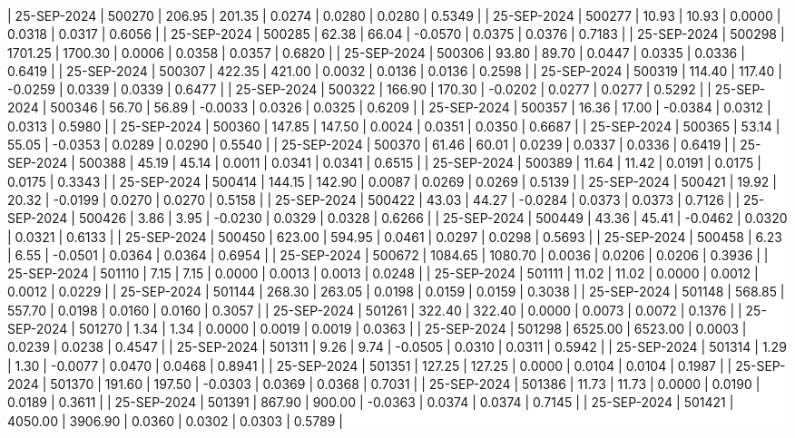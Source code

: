 | 25-SEP-2024 | 500270 | 206.95 | 201.35 | 0.0274 | 0.0280 | 0.0280 | 0.5349 |
| 25-SEP-2024 | 500277 | 10.93 | 10.93 | 0.0000 | 0.0318 | 0.0317 | 0.6056 |
| 25-SEP-2024 | 500285 | 62.38 | 66.04 | -0.0570 | 0.0375 | 0.0376 | 0.7183 |
| 25-SEP-2024 | 500298 | 1701.25 | 1700.30 | 0.0006 | 0.0358 | 0.0357 | 0.6820 |
| 25-SEP-2024 | 500306 | 93.80 | 89.70 | 0.0447 | 0.0335 | 0.0336 | 0.6419 |
| 25-SEP-2024 | 500307 | 422.35 | 421.00 | 0.0032 | 0.0136 | 0.0136 | 0.2598 |
| 25-SEP-2024 | 500319 | 114.40 | 117.40 | -0.0259 | 0.0339 | 0.0339 | 0.6477 |
| 25-SEP-2024 | 500322 | 166.90 | 170.30 | -0.0202 | 0.0277 | 0.0277 | 0.5292 |
| 25-SEP-2024 | 500346 | 56.70 | 56.89 | -0.0033 | 0.0326 | 0.0325 | 0.6209 |
| 25-SEP-2024 | 500357 | 16.36 | 17.00 | -0.0384 | 0.0312 | 0.0313 | 0.5980 |
| 25-SEP-2024 | 500360 | 147.85 | 147.50 | 0.0024 | 0.0351 | 0.0350 | 0.6687 |
| 25-SEP-2024 | 500365 | 53.14 | 55.05 | -0.0353 | 0.0289 | 0.0290 | 0.5540 |
| 25-SEP-2024 | 500370 | 61.46 | 60.01 | 0.0239 | 0.0337 | 0.0336 | 0.6419 |
| 25-SEP-2024 | 500388 | 45.19 | 45.14 | 0.0011 | 0.0341 | 0.0341 | 0.6515 |
| 25-SEP-2024 | 500389 | 11.64 | 11.42 | 0.0191 | 0.0175 | 0.0175 | 0.3343 |
| 25-SEP-2024 | 500414 | 144.15 | 142.90 | 0.0087 | 0.0269 | 0.0269 | 0.5139 |
| 25-SEP-2024 | 500421 | 19.92 | 20.32 | -0.0199 | 0.0270 | 0.0270 | 0.5158 |
| 25-SEP-2024 | 500422 | 43.03 | 44.27 | -0.0284 | 0.0373 | 0.0373 | 0.7126 |
| 25-SEP-2024 | 500426 | 3.86 | 3.95 | -0.0230 | 0.0329 | 0.0328 | 0.6266 |
| 25-SEP-2024 | 500449 | 43.36 | 45.41 | -0.0462 | 0.0320 | 0.0321 | 0.6133 |
| 25-SEP-2024 | 500450 | 623.00 | 594.95 | 0.0461 | 0.0297 | 0.0298 | 0.5693 |
| 25-SEP-2024 | 500458 | 6.23 | 6.55 | -0.0501 | 0.0364 | 0.0364 | 0.6954 |
| 25-SEP-2024 | 500672 | 1084.65 | 1080.70 | 0.0036 | 0.0206 | 0.0206 | 0.3936 |
| 25-SEP-2024 | 501110 | 7.15 | 7.15 | 0.0000 | 0.0013 | 0.0013 | 0.0248 |
| 25-SEP-2024 | 501111 | 11.02 | 11.02 | 0.0000 | 0.0012 | 0.0012 | 0.0229 |
| 25-SEP-2024 | 501144 | 268.30 | 263.05 | 0.0198 | 0.0159 | 0.0159 | 0.3038 |
| 25-SEP-2024 | 501148 | 568.85 | 557.70 | 0.0198 | 0.0160 | 0.0160 | 0.3057 |
| 25-SEP-2024 | 501261 | 322.40 | 322.40 | 0.0000 | 0.0073 | 0.0072 | 0.1376 |
| 25-SEP-2024 | 501270 | 1.34 | 1.34 | 0.0000 | 0.0019 | 0.0019 | 0.0363 |
| 25-SEP-2024 | 501298 | 6525.00 | 6523.00 | 0.0003 | 0.0239 | 0.0238 | 0.4547 |
| 25-SEP-2024 | 501311 | 9.26 | 9.74 | -0.0505 | 0.0310 | 0.0311 | 0.5942 |
| 25-SEP-2024 | 501314 | 1.29 | 1.30 | -0.0077 | 0.0470 | 0.0468 | 0.8941 |
| 25-SEP-2024 | 501351 | 127.25 | 127.25 | 0.0000 | 0.0104 | 0.0104 | 0.1987 |
| 25-SEP-2024 | 501370 | 191.60 | 197.50 | -0.0303 | 0.0369 | 0.0368 | 0.7031 |
| 25-SEP-2024 | 501386 | 11.73 | 11.73 | 0.0000 | 0.0190 | 0.0189 | 0.3611 |
| 25-SEP-2024 | 501391 | 867.90 | 900.00 | -0.0363 | 0.0374 | 0.0374 | 0.7145 |
| 25-SEP-2024 | 501421 | 4050.00 | 3906.90 | 0.0360 | 0.0302 | 0.0303 | 0.5789 |